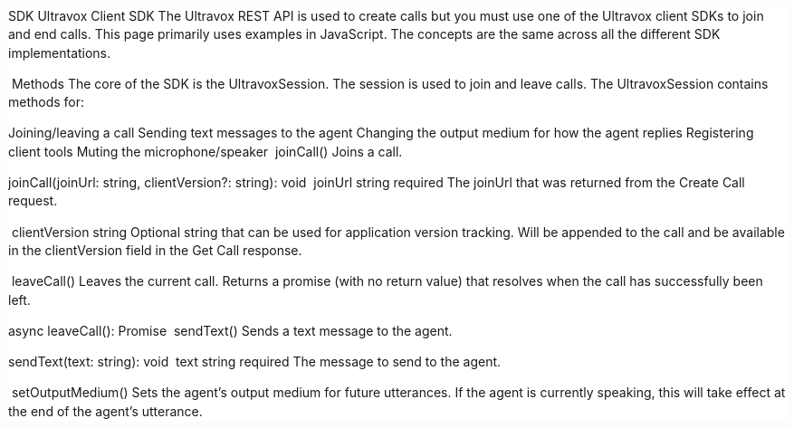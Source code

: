 SDK
Ultravox Client SDK
The Ultravox REST API is used to create calls but you must use one of the Ultravox client SDKs to join and end calls. This page primarily uses examples in JavaScript. The concepts are the same across all the different SDK implementations.

​
Methods
The core of the SDK is the UltravoxSession. The session is used to join and leave calls. The UltravoxSession contains methods for:

Joining/leaving a call
Sending text messages to the agent
Changing the output medium for how the agent replies
Registering client tools
Muting the microphone/speaker
​
joinCall()
Joins a call.


joinCall(joinUrl: string, clientVersion?: string): void
​
joinUrl
string
required
The joinUrl that was returned from the Create Call request.

​
clientVersion
string
Optional string that can be used for application version tracking. Will be appended to the call and be available in the clientVersion field in the Get Call response.

​
leaveCall()
Leaves the current call. Returns a promise (with no return value) that resolves when the call has successfully been left.


async leaveCall(): Promise<void>
​
sendText()
Sends a text message to the agent.


sendText(text: string): void
​
text
string
required
The message to send to the agent.

​
setOutputMedium()
Sets the agent’s output medium for future utterances. If the agent is currently speaking, this will take effect at the end of the agent’s utterance.
